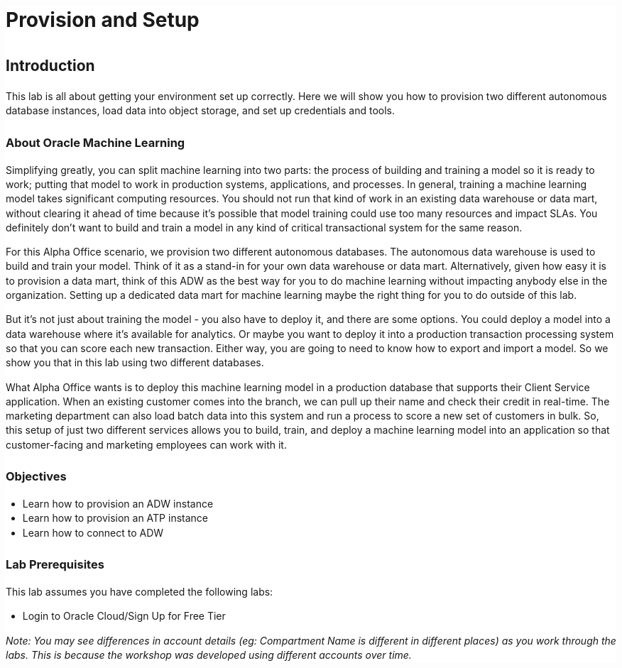 # Provision and Setup #

## Introduction ##

This lab is all about getting your environment set up correctly. Here we will show you how to provision two different autonomous database instances, load data into object storage, and set up credentials and tools.

### About Oracle Machine Learning

Simplifying greatly, you can split machine learning into two parts: the process of building and training a model so it is ready to work; putting that model to work in production systems, applications, and processes. In general, training a machine learning model takes significant computing resources. You should not run that kind of work in an existing data warehouse or data mart, without clearing it ahead of time because it’s possible that model training could use too many resources and impact SLAs. You definitely don’t want to build and train a model in any kind of critical transactional system for the same reason.

For this Alpha Office scenario, we provision two different autonomous databases. The autonomous data warehouse is used to build and train your model. Think of it as a stand-in for your own data warehouse or data mart. Alternatively, given how easy it is to provision a data mart, think of this ADW as the best way for you to do machine learning without impacting anybody else in the organization. Setting up a dedicated data mart for machine learning maybe the right thing for you to do outside of this lab.

But it’s not just about training the model - you also have to deploy it, and there are some options. You could deploy a model into a data warehouse where it’s available for analytics. Or maybe you want to deploy it into a production transaction processing system so that you can score each new transaction. Either way, you are going to need to know how to export and import a model. So we show you that in this lab using two different databases.

What Alpha Office wants is to deploy this machine learning model in a production database that supports their Client Service application. When an existing customer comes into the branch, we can pull up their name and check their credit in real-time. The marketing department can also load batch data into this system and run a process to score a new set of customers in bulk. So, this setup of just two different services allows you to build, train, and deploy a machine learning model into an application so that customer-facing and marketing employees can work with it.

### Objectives
-   Learn how to provision an ADW instance
-   Learn how to provision an ATP instance
-   Learn how to connect to ADW

### Lab Prerequisites

This lab assumes you have completed the following labs:
* Login to Oracle Cloud/Sign Up for Free Tier

*Note: You may see differences in account details (eg: Compartment Name is different in different places) as you work through the labs. This is because the workshop was developed using different accounts over time.*
